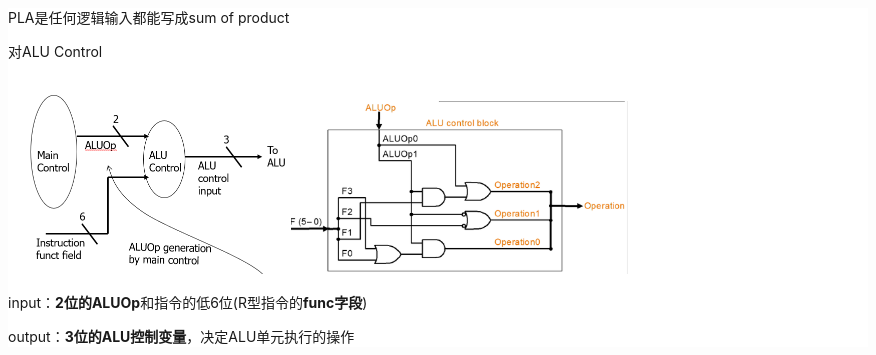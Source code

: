PLA是任何逻辑输入都能写成sum of product 



对ALU Control

<img src="assets/image-20241111224037820.png" alt="image-20241111224037820" style="zoom:50%;" /><img src="assets/image-20241111225112986.png" alt="image-20241111225112986" style="zoom: 33%;" />

input：**2位的ALUOp**和指令的低6位(R型指令的**func字段**)

output：**3位的ALU控制变量**，决定ALU单元执行的操作
